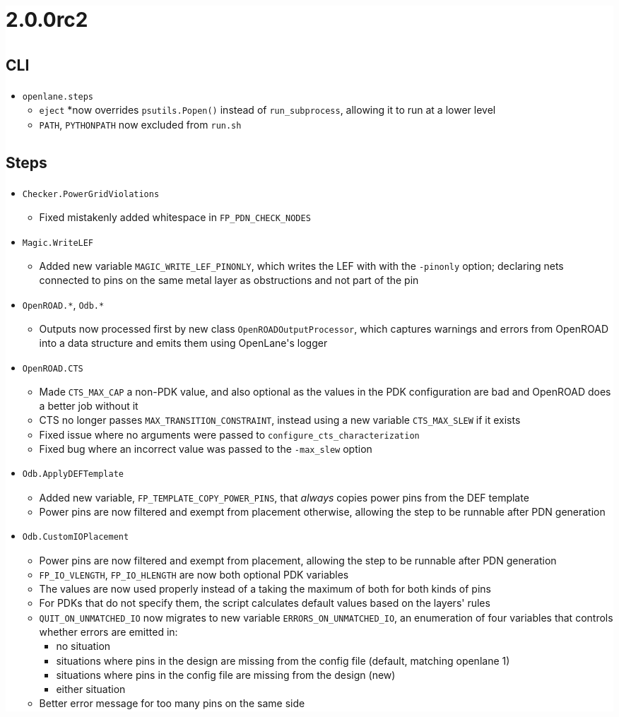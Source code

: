 # 2.0.0rc2

## CLI

* `openlane.steps`
  * `eject` *now overrides `psutils.Popen()` instead of `run_subprocess`,
    allowing it to run at a lower level
  * `PATH`, `PYTHONPATH` now excluded from `run.sh`

## Steps

* `Checker.PowerGridViolations`

  * Fixed mistakenly added whitespace in `FP_PDN_CHECK_NODES`

* `Magic.WriteLEF`

  * Added new variable `MAGIC_WRITE_LEF_PINONLY`, which writes the LEF with with
    the `-pinonly` option; declaring nets connected to pins on the same metal
    layer as obstructions and not part of the pin

* `OpenROAD.*`, `Odb.*`

  * Outputs now processed first by new class `OpenROADOutputProcessor`, which
    captures warnings and errors from OpenROAD into a data structure and emits
    them using OpenLane's logger

* `OpenROAD.CTS`

  * Made `CTS_MAX_CAP` a non-PDK value, and also optional as the values in the
    PDK configuration are bad and OpenROAD does a better job without it
  * CTS no longer passes `MAX_TRANSITION_CONSTRAINT`, instead using a new
    variable `CTS_MAX_SLEW` if it exists
  * Fixed issue where no arguments were passed to
    `configure_cts_characterization`
  * Fixed bug where an incorrect value was passed to the `-max_slew` option

* `Odb.ApplyDEFTemplate`

  * Added new variable, `FP_TEMPLATE_COPY_POWER_PINS`, that *always* copies
    power pins from the DEF template
  * Power pins are now filtered and exempt from placement otherwise, allowing
    the step to be runnable after PDN generation

* `Odb.CustomIOPlacement`

  * Power pins are now filtered and exempt from placement, allowing the step to
    be runnable after PDN generation
  * `FP_IO_VLENGTH`, `FP_IO_HLENGTH` are now both optional PDK variables
  * The values are now used properly instead of a taking the maximum of both for
    both kinds of pins
  * For PDKs that do not specify them, the script calculates default values
    based on the layers' rules
  * `QUIT_ON_UNMATCHED_IO` now migrates to new variable
    `ERRORS_ON_UNMATCHED_IO`, an enumeration of four variables that controls
    whether errors are emitted in:
    * no situation
    * situations where pins in the design are missing from the config file
      (default, matching openlane 1)
    * situations where pins in the config file are missing from the design (new)
    * either situation
  * Better error message for too many pins on the same side
